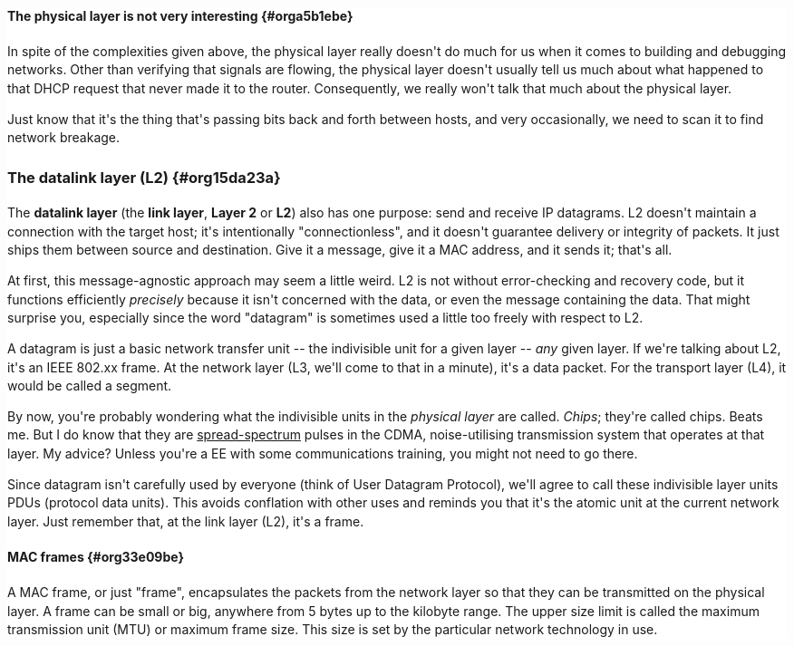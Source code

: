 #### The physical layer is not very interesting {#orga5b1ebe}

In spite of the complexities given above, the physical layer really
doesn\'t do much for us when it comes to building and debugging
networks. Other than verifying that signals are flowing, the physical
layer doesn't usually tell us much about what happened to that DHCP
request that never made it to the router. Consequently, we really won't
talk that much about the physical layer.

Just know that it's the thing that's passing bits back and forth between
hosts, and very occasionally, we need to scan it to find network
breakage.

### The datalink layer (L2) {#org15da23a}

The **datalink layer** (the **link layer**, **Layer 2** or **L2**) also
has one purpose: send and receive IP datagrams. L2 doesn't maintain a
connection with the target host; it's intentionally "connectionless",
and it doesn't guarantee delivery or integrity of packets. It just ships
them between source and destination. Give it a message, give it a MAC
address, and it sends it; that\'s all.

At first, this message-agnostic approach may seem a little weird. L2 is
not without error-checking and recovery code, but it functions
efficiently *precisely* because it isn't concerned with the data, or
even the message containing the data. That might surprise you,
especially since the word \"datagram\" is sometimes used a little too
freely with respect to L2.

A datagram is just a basic network transfer unit -- the indivisible unit
for a given layer -- *any* given layer. If we're talking about L2, it's
an IEEE 802.xx frame. At the network layer (L3, we\'ll come to that in a
minute), it's a data packet. For the transport layer (L4), it would be
called a segment.

By now, you\'re probably wondering what the indivisible units in the
*physical layer* are called. *Chips*; they\'re called chips. Beats me.
But I do know that they are
[spread-spectrum](https://en.wikipedia.org/wiki/Spread_spectrum) pulses
in the CDMA, noise-utilising transmission system that operates at that
layer. My advice? Unless you\'re a EE with some communications training,
you might not need to go there.

Since datagram isn't carefully used by everyone (think of User Datagram
Protocol), we'll agree to call these indivisible layer units PDUs
(protocol data units). This avoids conflation with other uses and
reminds you that it's the atomic unit at the current network layer. Just
remember that, at the link layer (L2), it's a frame.

#### MAC frames {#org33e09be}

A MAC frame, or just "frame", encapsulates the packets from the network
layer so that they can be transmitted on the physical layer. A frame can
be small or big, anywhere from 5 bytes up to the kilobyte range. The
upper size limit is called the maximum transmission unit (MTU) or
maximum frame size. This size is set by the particular network
technology in use.

